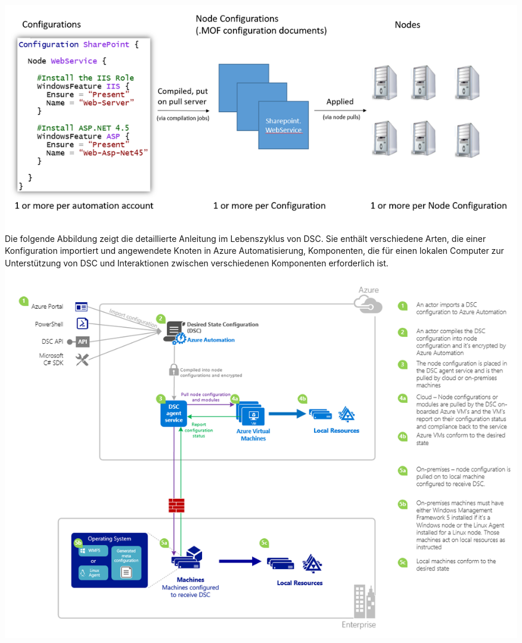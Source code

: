 ![ALT-text](./media/automation-dsc-overview/DSCLifecycle.png)


Die folgende Abbildung zeigt die detaillierte Anleitung im Lebenszyklus von DSC. Sie enthält verschiedene Arten, die einer Konfiguration importiert und angewendete Knoten in Azure Automatisierung, Komponenten, die für einen lokalen Computer zur Unterstützung von DSC und Interaktionen zwischen verschiedenen Komponenten erforderlich ist. 

![DSC Architektur](./media/automation-dsc-overview/dsc-architecture.png)     

